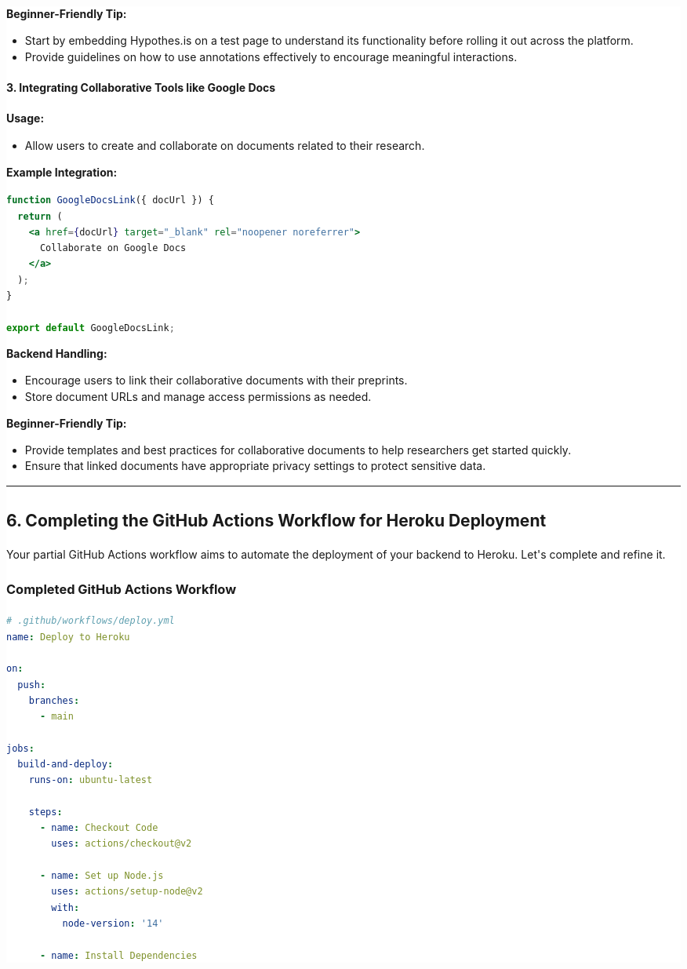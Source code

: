 **Beginner-Friendly Tip:**
- Start by embedding Hypothes.is on a test page to understand its functionality before rolling it out across the platform.
- Provide guidelines on how to use annotations effectively to encourage meaningful interactions.

#### **3. Integrating Collaborative Tools like Google Docs**

**Usage:**
- Allow users to create and collaborate on documents related to their research.

**Example Integration:**
```jsx
function GoogleDocsLink({ docUrl }) {
  return (
    <a href={docUrl} target="_blank" rel="noopener noreferrer">
      Collaborate on Google Docs
    </a>
  );
}

export default GoogleDocsLink;
```

**Backend Handling:**
- Encourage users to link their collaborative documents with their preprints.
- Store document URLs and manage access permissions as needed.

**Beginner-Friendly Tip:**
- Provide templates and best practices for collaborative documents to help researchers get started quickly.
- Ensure that linked documents have appropriate privacy settings to protect sensitive data.

---

## **6. Completing the GitHub Actions Workflow for Heroku Deployment**

Your partial GitHub Actions workflow aims to automate the deployment of your backend to Heroku. Let's complete and refine it.

### **Completed GitHub Actions Workflow**

```yaml
# .github/workflows/deploy.yml
name: Deploy to Heroku

on:
  push:
    branches:
      - main

jobs:
  build-and-deploy:
    runs-on: ubuntu-latest

    steps:
      - name: Checkout Code
        uses: actions/checkout@v2

      - name: Set up Node.js
        uses: actions/setup-node@v2
        with:
          node-version: '14'

      - name: Install Dependencies
```